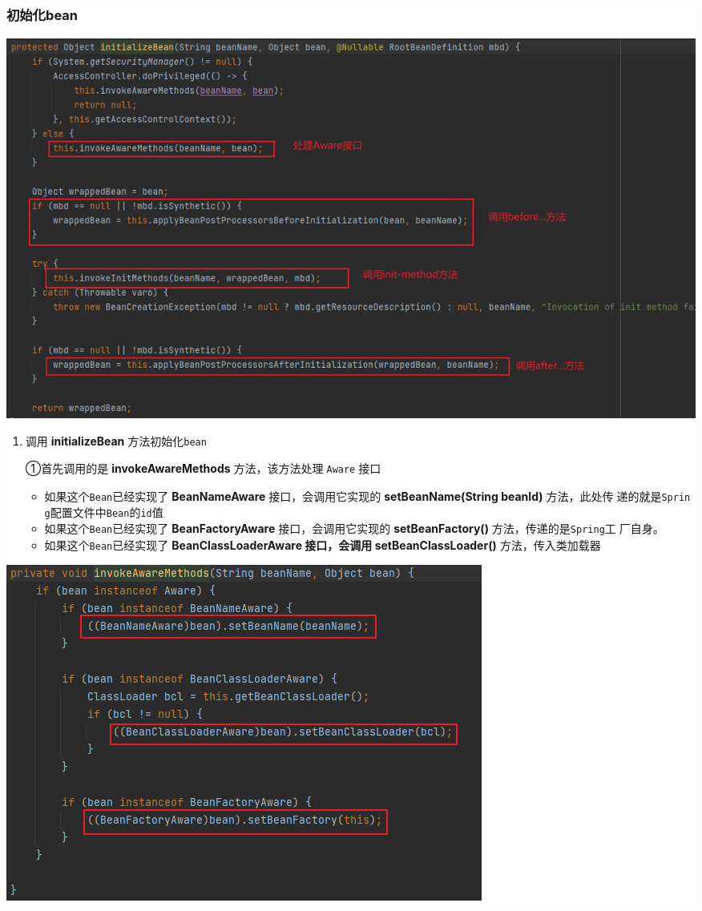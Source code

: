 ### 初始化bean

![image.png](./img/1676528791961-07901551-e0a0-48f2-82e2-87a6ba523831.png)

1. 调用 **initializeBean** 方法初始化`bean`

   ①首先调用的是 **invokeAwareMethods** 方法，该方法处理 `Aware` 接口

   - 如果这个`Bean`已经实现了 **BeanNameAware** 接口，会调用它实现的 **setBeanName(String beanId)** 方法，此处传 递的就是`Spring`配置文件中`Bean`的`id`值
   - 如果这个`Bean`已经实现了 **BeanFactoryAware** 接口，会调用它实现的 **setBeanFactory()** 方法，传递的是`Spring`工 厂自身。
   - 如果这个`Bean`已经实现了 **BeanClassLoaderAware **接口，会调用 s**etBeanClassLoader()** 方法，传入类加载器

![image.png](./img/1676528993968-2a4a48f5-9541-4fe7-89db-4e8d2b5ddb32.png)
